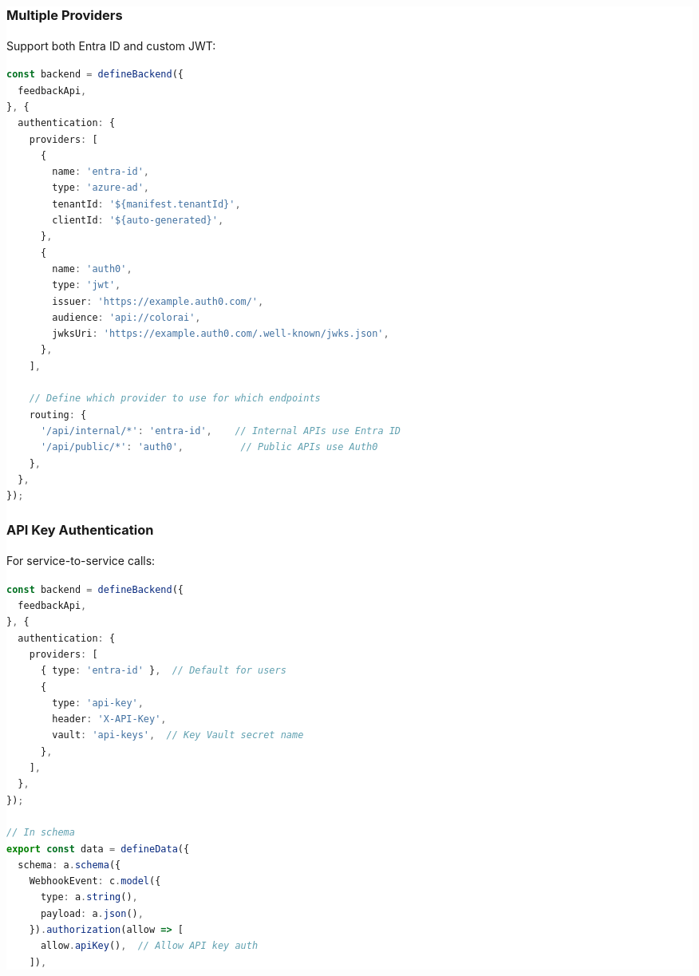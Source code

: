 ```typescript
```

### Multiple Providers

Support both Entra ID and custom JWT:

```typescript
const backend = defineBackend({
  feedbackApi,
}, {
  authentication: {
    providers: [
      {
        name: 'entra-id',
        type: 'azure-ad',
        tenantId: '${manifest.tenantId}',
        clientId: '${auto-generated}',
      },
      {
        name: 'auth0',
        type: 'jwt',
        issuer: 'https://example.auth0.com/',
        audience: 'api://colorai',
        jwksUri: 'https://example.auth0.com/.well-known/jwks.json',
      },
    ],

    // Define which provider to use for which endpoints
    routing: {
      '/api/internal/*': 'entra-id',    // Internal APIs use Entra ID
      '/api/public/*': 'auth0',          // Public APIs use Auth0
    },
  },
});
```

### API Key Authentication

For service-to-service calls:

```typescript
const backend = defineBackend({
  feedbackApi,
}, {
  authentication: {
    providers: [
      { type: 'entra-id' },  // Default for users
      {
        type: 'api-key',
        header: 'X-API-Key',
        vault: 'api-keys',  // Key Vault secret name
      },
    ],
  },
});

// In schema
export const data = defineData({
  schema: a.schema({
    WebhookEvent: c.model({
      type: a.string(),
      payload: a.json(),
    }).authorization(allow => [
      allow.apiKey(),  // Allow API key auth
    ]),
```